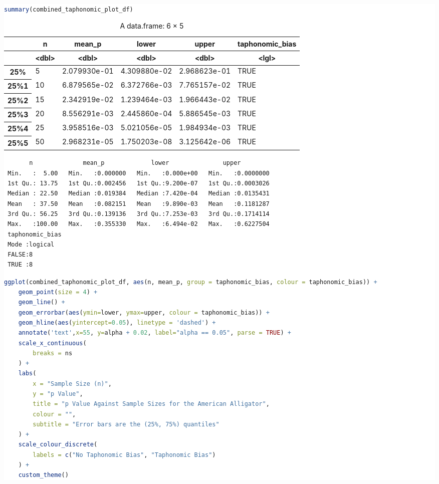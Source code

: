 ```r
summary(combined_taphonomic_plot_df)
```

<table class="dataframe">
<caption>A data.frame: 6 × 5</caption>
<thead>
	<tr><th></th><th scope=col>n</th><th scope=col>mean_p</th><th scope=col>lower</th><th scope=col>upper</th><th scope=col>taphonomic_bias</th></tr>
	<tr><th></th><th scope=col>&lt;dbl&gt;</th><th scope=col>&lt;dbl&gt;</th><th scope=col>&lt;dbl&gt;</th><th scope=col>&lt;dbl&gt;</th><th scope=col>&lt;lgl&gt;</th></tr>
</thead>
<tbody>
	<tr><th scope=row>25%</th><td> 5</td><td>2.079930e-01</td><td>4.309880e-02</td><td>2.968623e-01</td><td>TRUE</td></tr>
	<tr><th scope=row>25%1</th><td>10</td><td>6.879565e-02</td><td>6.372766e-03</td><td>7.765157e-02</td><td>TRUE</td></tr>
	<tr><th scope=row>25%2</th><td>15</td><td>2.342919e-02</td><td>1.239464e-03</td><td>1.966443e-02</td><td>TRUE</td></tr>
	<tr><th scope=row>25%3</th><td>20</td><td>8.556291e-03</td><td>2.445860e-04</td><td>5.886545e-03</td><td>TRUE</td></tr>
	<tr><th scope=row>25%4</th><td>25</td><td>3.958516e-03</td><td>5.021056e-05</td><td>1.984934e-03</td><td>TRUE</td></tr>
	<tr><th scope=row>25%5</th><td>50</td><td>2.968231e-05</td><td>1.750203e-08</td><td>3.125642e-06</td><td>TRUE</td></tr>
</tbody>
</table>

           n              mean_p             lower               upper
     Min.   :  5.00   Min.   :0.000000   Min.   :0.000e+00   Min.   :0.0000000
     1st Qu.: 13.75   1st Qu.:0.002456   1st Qu.:9.200e-07   1st Qu.:0.0003026
     Median : 22.50   Median :0.019384   Median :7.420e-04   Median :0.0135431
     Mean   : 37.50   Mean   :0.082151   Mean   :9.890e-03   Mean   :0.1181287
     3rd Qu.: 56.25   3rd Qu.:0.139136   3rd Qu.:7.253e-03   3rd Qu.:0.1714114
     Max.   :100.00   Max.   :0.355330   Max.   :6.494e-02   Max.   :0.6227504
     taphonomic_bias
     Mode :logical
     FALSE:8
     TRUE :8

```r
ggplot(combined_taphonomic_plot_df, aes(n, mean_p, group = taphonomic_bias, colour = taphonomic_bias)) +
    geom_point(size = 4) +
    geom_line() +
    geom_errorbar(aes(ymin=lower, ymax=upper, colour = taphonomic_bias)) +
    geom_hline(aes(yintercept=0.05), linetype = 'dashed') +
    annotate('text',x=55, y=alpha + 0.02, label="alpha == 0.05", parse = TRUE) +
    scale_x_continuous(
        breaks = ns
    ) +
    labs(
        x = "Sample Size (n)",
        y = "p Value",
        title = "p Value Against Sample Sizes for the American Alligator",
        colour = "",
        subtitle = "Error bars are the (25%, 75%) quantiles"
    ) +
    scale_colour_discrete(
        labels = c("No Taphonomic Bias", "Taphonomic Bias")
    ) +
    custom_theme()
```
